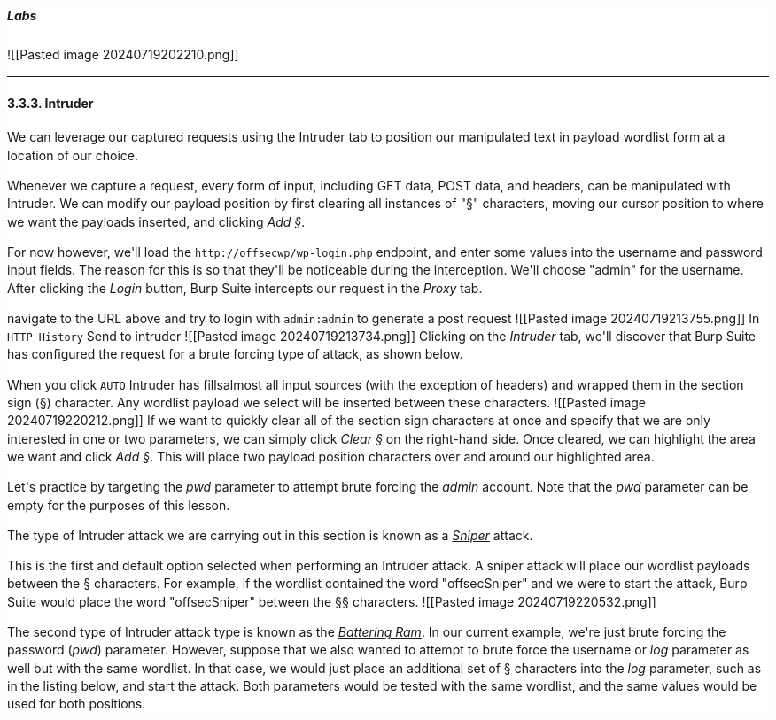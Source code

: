 
##### Labs
![[Pasted image 20240719202210.png]]

--------------------------------------------------

#### 3.3.3. Intruder

We can leverage our captured requests using the Intruder tab to position our manipulated text in payload wordlist form at a location of our choice.

Whenever we capture a request, every form of input, including GET data, POST data, and headers, can be manipulated with Intruder. We can modify our payload position by first clearing all instances of "§" characters, moving our cursor position to where we want the payloads inserted, and clicking _Add §_.

For now however, we'll load the `http://offsecwp/wp-login.php` endpoint, and enter some values into the username and password input fields. The reason for this is so that they'll be noticeable during the interception. We'll choose "admin" for the username. After clicking the _Login_ button, Burp Suite intercepts our request in the _Proxy_ tab.

navigate to the URL above and try to login with `admin:admin` to generate a post request
![[Pasted image 20240719213755.png]]
In `HTTP History` Send to intruder
![[Pasted image 20240719213734.png]]
Clicking on the _Intruder_ tab, we'll discover that Burp Suite has configured the request for a brute forcing type of attack, as shown below.

When you click `AUTO` Intruder has fillsalmost all input sources (with the exception of headers) and wrapped them in the section sign (§) character. Any wordlist payload we select will be inserted between these characters.
![[Pasted image 20240719220212.png]]
If we want to quickly clear all of the section sign characters at once and specify that we are only interested in one or two parameters, we can simply click _Clear §_ on the right-hand side. Once cleared, we can highlight the area we want and click _Add §_. This will place two payload position characters over and around our highlighted area.

Let's practice by targeting the _pwd_ parameter to attempt brute forcing the _admin_ account. Note that the _pwd_ parameter can be empty for the purposes of this lesson.

The type of Intruder attack we are carrying out in this section is known as a [_Sniper_](https://portswigger.net/burp/documentation/desktop/tools/intruder/configure-attack/attack-types) attack.

This is the first and default option selected when performing an Intruder attack. A sniper attack will place our wordlist payloads between the § characters. For example, if the wordlist contained the word "offsecSniper" and we were to start the attack, Burp Suite would place the word "offsecSniper" between the §§ characters.
![[Pasted image 20240719220532.png]]

The second type of Intruder attack type is known as the [_Battering Ram_](https://portswigger.net/burp/documentation/desktop/tools/intruder/configure-attack/attack-types). In our current example, we're just brute forcing the password (_pwd_) parameter. However, suppose that we also wanted to attempt to brute force the username or _log_ parameter as well but with the same wordlist. In that case, we would just place an additional set of § characters into the _log_ parameter, such as in the listing below, and start the attack. Both parameters would be tested with the same wordlist, and the same values would be used for both positions.
